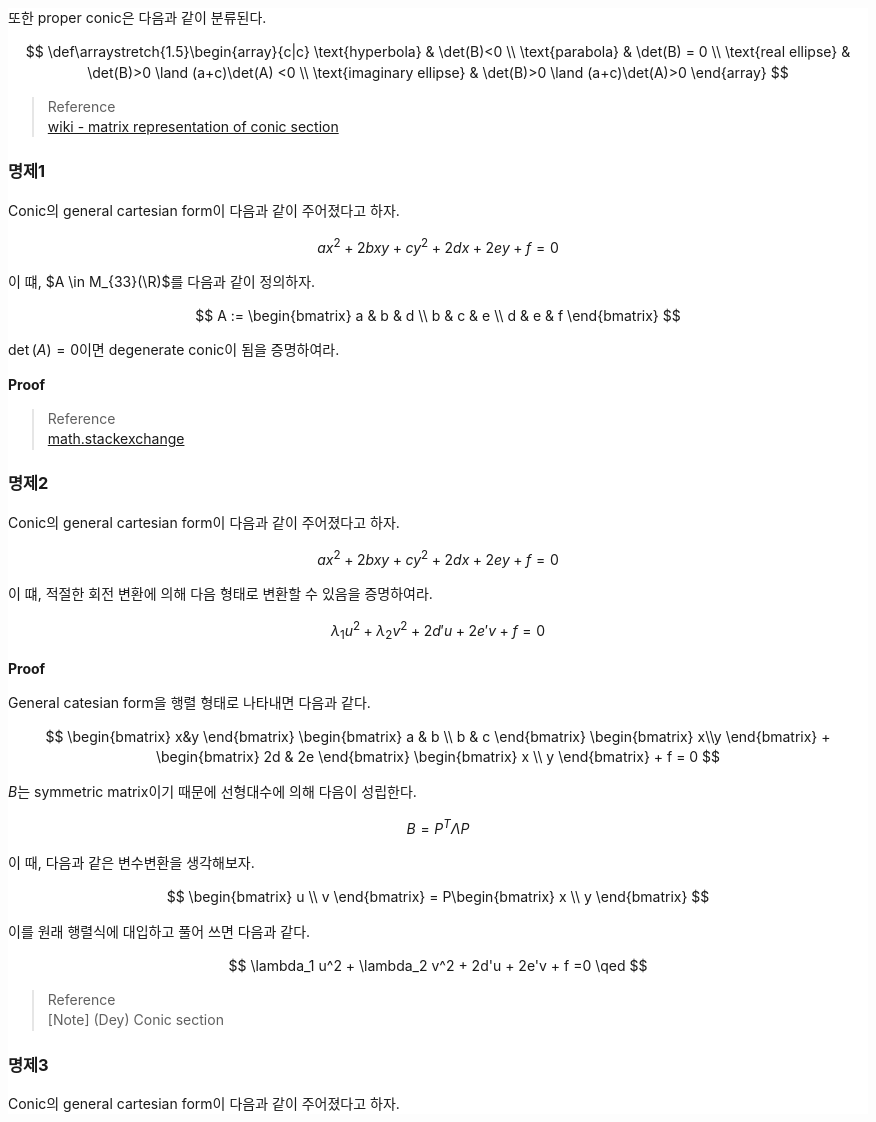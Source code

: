 또한 proper conic은 다음과 같이 분류된다.

$$ \def\arraystretch{1.5}\begin{array}{c|c} \text{hyperbola} & \det(B)<0 \\ \text{parabola} & \det(B) = 0 \\ \text{real ellipse} & \det(B)>0 \land (a+c)\det(A) <0  \\ \text{imaginary ellipse} & \det(B)>0 \land (a+c)\det(A)>0  \end{array} $$

> Reference  
> [wiki - matrix representation of conic section](https://en.wikipedia.org/wiki/Matrix_representation_of_conic_sections#Classification)

### 명제1
Conic의 general cartesian form이 다음과 같이 주어졌다고 하자.

$$ ax^2 + 2bxy + cy^2 + 2dx + 2ey + f = 0$$

이 떄, $A \in M_{33}(\R)$를 다음과 같이 정의하자.

$$ A := \begin{bmatrix} a & b & d \\ b & c & e \\ d & e & f \end{bmatrix} $$

$\det(A) = 0$이면 degenerate conic이 됨을 증명하여라.

**Proof**

> Reference  
> [math.stackexchange](https://math.stackexchange.com/questions/387177/determine-if-a-conic-is-degenerate-with-the-determinant) 

### 명제2
Conic의 general cartesian form이 다음과 같이 주어졌다고 하자.

$$ ax^2 + 2bxy + cy^2 + 2dx + 2ey + f = 0$$

이 떄, 적절한 회전 변환에 의해 다음 형태로 변환할 수 있음을 증명하여라.

$$ \lambda_1 u^2 + \lambda_2 v^2 + 2d'u + 2e'v + f =0 $$

**Proof**

General catesian form을 행렬 형태로 나타내면 다음과 같다.

$$ \begin{bmatrix} x&y \end{bmatrix} \begin{bmatrix} a & b \\ b & c \end{bmatrix} \begin{bmatrix} x\\y \end{bmatrix} + \begin{bmatrix} 2d & 2e \end{bmatrix} \begin{bmatrix} x \\ y \end{bmatrix} + f = 0 $$

$B$는 symmetric matrix이기 때문에 선형대수에 의해 다음이 성립한다. 

$$ B = P^T \Lambda P $$

이 때, 다음과 같은 변수변환을 생각해보자.

$$ \begin{bmatrix} u \\ v \end{bmatrix} = P\begin{bmatrix} x \\ y \end{bmatrix} $$

이를 원래 행렬식에 대입하고 풀어 쓰면 다음과 같다.

$$ \lambda_1 u^2 + \lambda_2 v^2 + 2d'u + 2e'v + f =0 \qed $$

> Reference  
> [Note] (Dey) Conic section

### 명제3
Conic의 general cartesian form이 다음과 같이 주어졌다고 하자.
